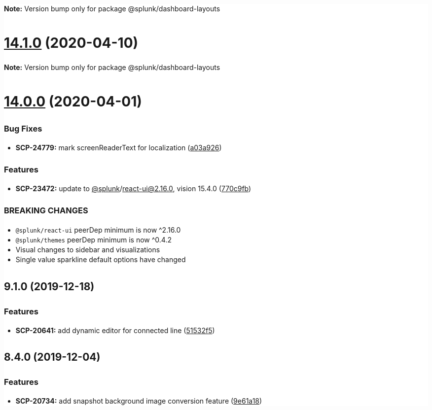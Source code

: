


**Note:** Version bump only for package @splunk/dashboard-layouts

<a name="14.1.0"></a>
# [14.1.0](https://cd.splunkdev.com/devplat/dashboard-framework/compare/v14.0.0...v14.1.0) (2020-04-10)




**Note:** Version bump only for package @splunk/dashboard-layouts

<a name="14.0.0"></a>
# [14.0.0](https://cd.splunkdev.com/devplat/dashboard-framework/compare/v13.1.0...v14.0.0) (2020-04-01)


### Bug Fixes

* **SCP-24779:** mark screenReaderText for localization ([a03a926](https://cd.splunkdev.com/devplat/dashboard-framework/commits/a03a926))

### Features

* **SCP-23472:** update to [@splunk](https://cd.splunkdev.com/splunk)/react-ui@2.16.0, vision 15.4.0 ([770c9fb](https://cd.splunkdev.com/devplat/dashboard-framework/commits/770c9fb))

### BREAKING CHANGES

* `@splunk/react-ui` peerDep minimum is now ^2.16.0
* `@splunk/themes` peerDep minimum is now ^0.4.2
* Visual changes to sidebar and visualizations
* Single value sparkline default options have changed




<a name="9.1.0"></a>
## 9.1.0 (2019-12-18)

### Features

- **SCP-20641:** add dynamic editor for connected line ([51532f5](https://cd.splunkdev.com/devplat/dashboard-framework/commits/51532f5))

<a name="8.4.0"></a>
## 8.4.0 (2019-12-04)

### Features

- **SCP-20734:** add snapshot background image conversion feature ([9e61a18](https://cd.splunkdev.com/devplat/dashboard-framework/commits/9e61a18))
